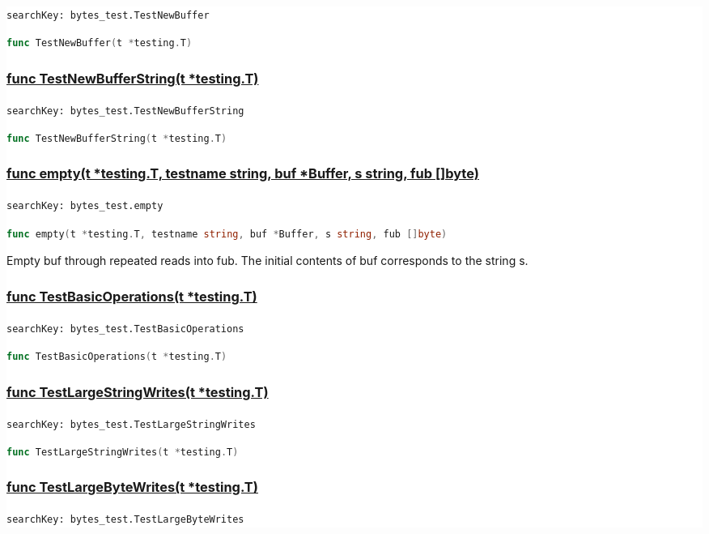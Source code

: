 ```
searchKey: bytes_test.TestNewBuffer
```

```Go
func TestNewBuffer(t *testing.T)
```

### <a id="TestNewBufferString" href="#TestNewBufferString">func TestNewBufferString(t *testing.T)</a>

```
searchKey: bytes_test.TestNewBufferString
```

```Go
func TestNewBufferString(t *testing.T)
```

### <a id="empty" href="#empty">func empty(t *testing.T, testname string, buf *Buffer, s string, fub []byte)</a>

```
searchKey: bytes_test.empty
```

```Go
func empty(t *testing.T, testname string, buf *Buffer, s string, fub []byte)
```

Empty buf through repeated reads into fub. The initial contents of buf corresponds to the string s. 

### <a id="TestBasicOperations" href="#TestBasicOperations">func TestBasicOperations(t *testing.T)</a>

```
searchKey: bytes_test.TestBasicOperations
```

```Go
func TestBasicOperations(t *testing.T)
```

### <a id="TestLargeStringWrites" href="#TestLargeStringWrites">func TestLargeStringWrites(t *testing.T)</a>

```
searchKey: bytes_test.TestLargeStringWrites
```

```Go
func TestLargeStringWrites(t *testing.T)
```

### <a id="TestLargeByteWrites" href="#TestLargeByteWrites">func TestLargeByteWrites(t *testing.T)</a>

```
searchKey: bytes_test.TestLargeByteWrites
```
